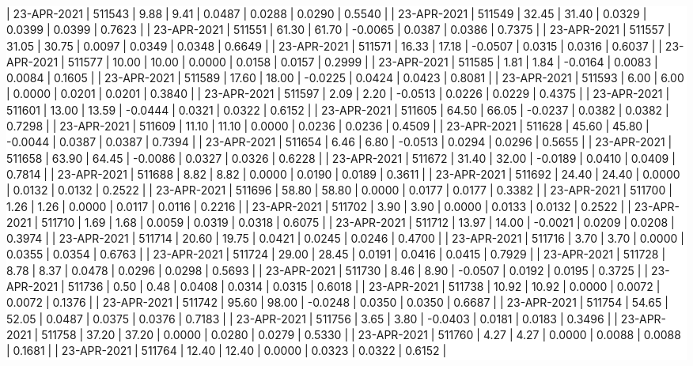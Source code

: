 | 23-APR-2021 | 511543 | 9.88 | 9.41 | 0.0487 | 0.0288 | 0.0290 | 0.5540 |
| 23-APR-2021 | 511549 | 32.45 | 31.40 | 0.0329 | 0.0399 | 0.0399 | 0.7623 |
| 23-APR-2021 | 511551 | 61.30 | 61.70 | -0.0065 | 0.0387 | 0.0386 | 0.7375 |
| 23-APR-2021 | 511557 | 31.05 | 30.75 | 0.0097 | 0.0349 | 0.0348 | 0.6649 |
| 23-APR-2021 | 511571 | 16.33 | 17.18 | -0.0507 | 0.0315 | 0.0316 | 0.6037 |
| 23-APR-2021 | 511577 | 10.00 | 10.00 | 0.0000 | 0.0158 | 0.0157 | 0.2999 |
| 23-APR-2021 | 511585 | 1.81 | 1.84 | -0.0164 | 0.0083 | 0.0084 | 0.1605 |
| 23-APR-2021 | 511589 | 17.60 | 18.00 | -0.0225 | 0.0424 | 0.0423 | 0.8081 |
| 23-APR-2021 | 511593 | 6.00 | 6.00 | 0.0000 | 0.0201 | 0.0201 | 0.3840 |
| 23-APR-2021 | 511597 | 2.09 | 2.20 | -0.0513 | 0.0226 | 0.0229 | 0.4375 |
| 23-APR-2021 | 511601 | 13.00 | 13.59 | -0.0444 | 0.0321 | 0.0322 | 0.6152 |
| 23-APR-2021 | 511605 | 64.50 | 66.05 | -0.0237 | 0.0382 | 0.0382 | 0.7298 |
| 23-APR-2021 | 511609 | 11.10 | 11.10 | 0.0000 | 0.0236 | 0.0236 | 0.4509 |
| 23-APR-2021 | 511628 | 45.60 | 45.80 | -0.0044 | 0.0387 | 0.0387 | 0.7394 |
| 23-APR-2021 | 511654 | 6.46 | 6.80 | -0.0513 | 0.0294 | 0.0296 | 0.5655 |
| 23-APR-2021 | 511658 | 63.90 | 64.45 | -0.0086 | 0.0327 | 0.0326 | 0.6228 |
| 23-APR-2021 | 511672 | 31.40 | 32.00 | -0.0189 | 0.0410 | 0.0409 | 0.7814 |
| 23-APR-2021 | 511688 | 8.82 | 8.82 | 0.0000 | 0.0190 | 0.0189 | 0.3611 |
| 23-APR-2021 | 511692 | 24.40 | 24.40 | 0.0000 | 0.0132 | 0.0132 | 0.2522 |
| 23-APR-2021 | 511696 | 58.80 | 58.80 | 0.0000 | 0.0177 | 0.0177 | 0.3382 |
| 23-APR-2021 | 511700 | 1.26 | 1.26 | 0.0000 | 0.0117 | 0.0116 | 0.2216 |
| 23-APR-2021 | 511702 | 3.90 | 3.90 | 0.0000 | 0.0133 | 0.0132 | 0.2522 |
| 23-APR-2021 | 511710 | 1.69 | 1.68 | 0.0059 | 0.0319 | 0.0318 | 0.6075 |
| 23-APR-2021 | 511712 | 13.97 | 14.00 | -0.0021 | 0.0209 | 0.0208 | 0.3974 |
| 23-APR-2021 | 511714 | 20.60 | 19.75 | 0.0421 | 0.0245 | 0.0246 | 0.4700 |
| 23-APR-2021 | 511716 | 3.70 | 3.70 | 0.0000 | 0.0355 | 0.0354 | 0.6763 |
| 23-APR-2021 | 511724 | 29.00 | 28.45 | 0.0191 | 0.0416 | 0.0415 | 0.7929 |
| 23-APR-2021 | 511728 | 8.78 | 8.37 | 0.0478 | 0.0296 | 0.0298 | 0.5693 |
| 23-APR-2021 | 511730 | 8.46 | 8.90 | -0.0507 | 0.0192 | 0.0195 | 0.3725 |
| 23-APR-2021 | 511736 | 0.50 | 0.48 | 0.0408 | 0.0314 | 0.0315 | 0.6018 |
| 23-APR-2021 | 511738 | 10.92 | 10.92 | 0.0000 | 0.0072 | 0.0072 | 0.1376 |
| 23-APR-2021 | 511742 | 95.60 | 98.00 | -0.0248 | 0.0350 | 0.0350 | 0.6687 |
| 23-APR-2021 | 511754 | 54.65 | 52.05 | 0.0487 | 0.0375 | 0.0376 | 0.7183 |
| 23-APR-2021 | 511756 | 3.65 | 3.80 | -0.0403 | 0.0181 | 0.0183 | 0.3496 |
| 23-APR-2021 | 511758 | 37.20 | 37.20 | 0.0000 | 0.0280 | 0.0279 | 0.5330 |
| 23-APR-2021 | 511760 | 4.27 | 4.27 | 0.0000 | 0.0088 | 0.0088 | 0.1681 |
| 23-APR-2021 | 511764 | 12.40 | 12.40 | 0.0000 | 0.0323 | 0.0322 | 0.6152 |